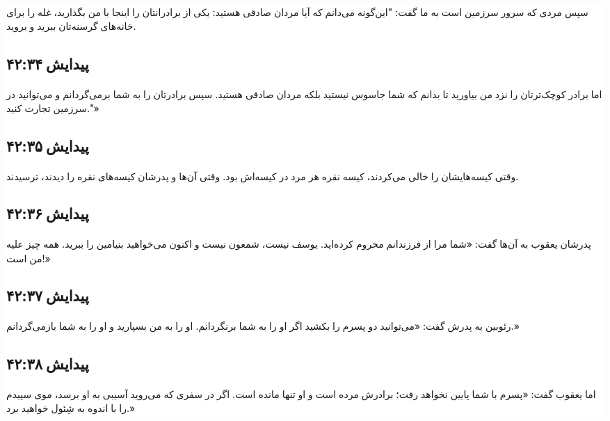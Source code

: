 سپس مردی که سرور سرزمین است به ما گفت: "این‌گونه می‌دانم که آیا مردان صادقی هستید: یکی از برادرانتان را اینجا با من بگذارید، غله را برای خانه‌های گرسنه‌تان ببرید و بروید.

## پیدایش ۴۲:۳۴

اما برادر کوچک‌ترتان را نزد من بیاورید تا بدانم که شما جاسوس نیستید بلکه مردان صادقی هستید. سپس برادرتان را به شما برمی‌گردانم و می‌توانید در سرزمین تجارت کنید."»

## پیدایش ۴۲:۳۵

وقتی کیسه‌هایشان را خالی می‌کردند، کیسه نقره هر مرد در کیسه‌اش بود. وقتی آن‌ها و پدرشان کیسه‌های نقره را دیدند، ترسیدند.

## پیدایش ۴۲:۳۶

پدرشان یعقوب به آن‌ها گفت: «شما مرا از فرزندانم محروم کرده‌اید. یوسف نیست، شمعون نیست و اکنون می‌خواهید بنیامین را ببرید. همه چیز علیه من است!»

## پیدایش ۴۲:۳۷

رئوبین به پدرش گفت: «می‌توانید دو پسرم را بکشید اگر او را به شما برنگردانم. او را به من بسپارید و او را به شما بازمی‌گردانم.»

## پیدایش ۴۲:۳۸

اما یعقوب گفت: «پسرم با شما پایین نخواهد رفت؛ برادرش مرده است و او تنها مانده است. اگر در سفری که می‌روید آسیبی به او برسد، موی سپیدم را با اندوه به شِئول خواهید برد.»
